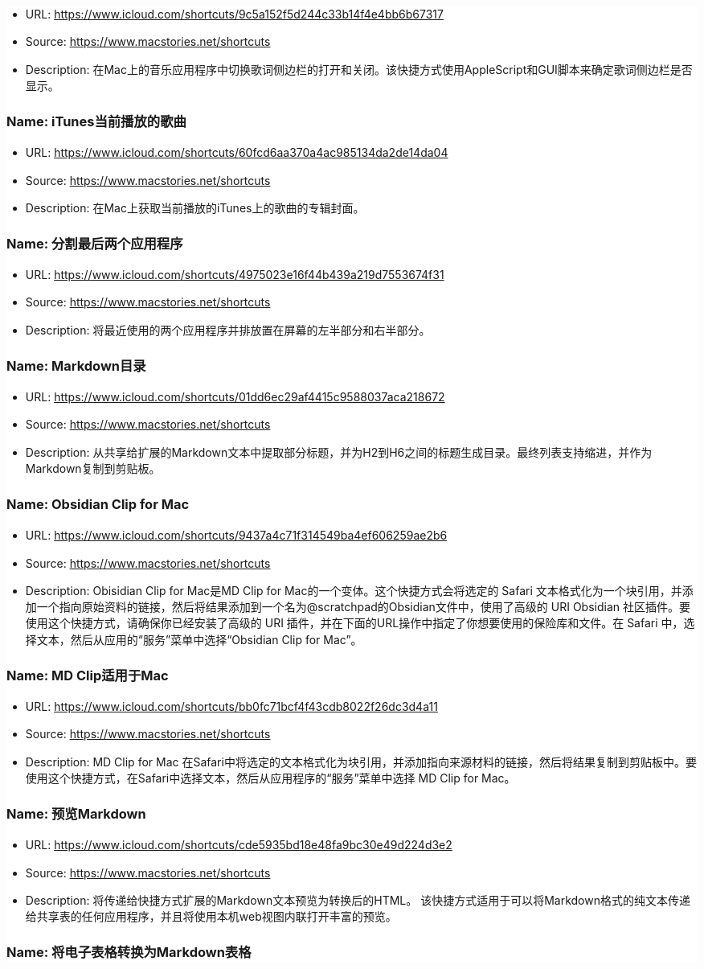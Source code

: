 - URL: https://www.icloud.com/shortcuts/9c5a152f5d244c33b14f4e4bb6b67317

- Source: https://www.macstories.net/shortcuts

- Description: 在Mac上的音乐应用程序中切换歌词侧边栏的打开和关闭。该快捷方式使用AppleScript和GUI脚本来确定歌词侧边栏是否显示。

### Name: iTunes当前播放的歌曲

- URL: https://www.icloud.com/shortcuts/60fcd6aa370a4ac985134da2de14da04

- Source: https://www.macstories.net/shortcuts

- Description: 在Mac上获取当前播放的iTunes上的歌曲的专辑封面。

### Name: 分割最后两个应用程序

- URL: https://www.icloud.com/shortcuts/4975023e16f44b439a219d7553674f31

- Source: https://www.macstories.net/shortcuts

- Description: 将最近使用的两个应用程序并排放置在屏幕的左半部分和右半部分。

### Name: Markdown目录

- URL: https://www.icloud.com/shortcuts/01dd6ec29af4415c9588037aca218672

- Source: https://www.macstories.net/shortcuts

- Description: 从共享给扩展的Markdown文本中提取部分标题，并为H2到H6之间的标题生成目录。最终列表支持缩进，并作为Markdown复制到剪贴板。

### Name: Obsidian Clip for Mac

- URL: https://www.icloud.com/shortcuts/9437a4c71f314549ba4ef606259ae2b6

- Source: https://www.macstories.net/shortcuts

- Description: Obisidian Clip for Mac是MD Clip for Mac的一个变体。这个快捷方式会将选定的 Safari 文本格式化为一个块引用，并添加一个指向原始资料的链接，然后将结果添加到一个名为@scratchpad的Obsidian文件中，使用了高级的 URI Obsidian 社区插件。要使用这个快捷方式，请确保你已经安装了高级的 URI 插件，并在下面的URL操作中指定了你想要使用的保险库和文件。在 Safari 中，选择文本，然后从应用的“服务”菜单中选择“Obsidian Clip for Mac”。

### Name: MD Clip适用于Mac

- URL: https://www.icloud.com/shortcuts/bb0fc71bcf4f43cdb8022f26dc3d4a11

- Source: https://www.macstories.net/shortcuts

- Description: MD Clip for Mac 在Safari中将选定的文本格式化为块引用，并添加指向来源材料的链接，然后将结果复制到剪贴板中。要使用这个快捷方式，在Safari中选择文本，然后从应用程序的“服务”菜单中选择 MD Clip for Mac。

### Name: 预览Markdown

- URL: https://www.icloud.com/shortcuts/cde5935bd18e48fa9bc30e49d224d3e2

- Source: https://www.macstories.net/shortcuts

- Description: 将传递给快捷方式扩展的Markdown文本预览为转换后的HTML。 该快捷方式适用于可以将Markdown格式的纯文本传递给共享表的任何应用程序，并且将使用本机web视图内联打开丰富的预览。

### Name: 将电子表格转换为Markdown表格
